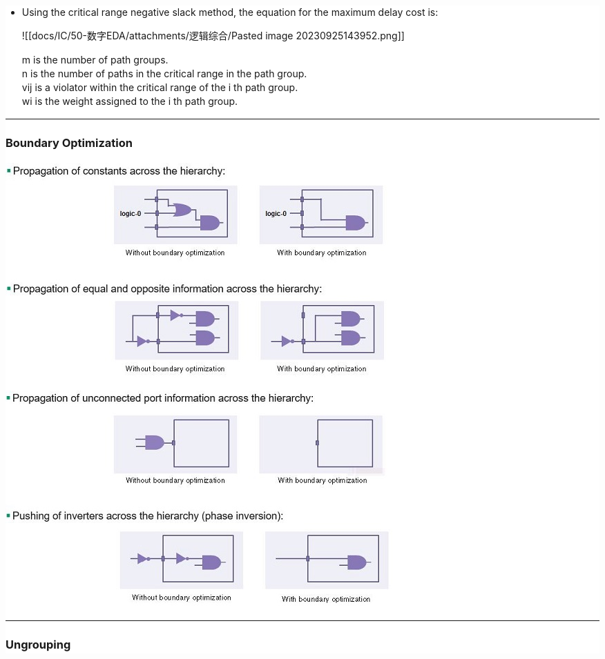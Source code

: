 
- Using the critical range negative slack method, the equation for the maximum delay cost is:

  ![[docs/IC/50-数字EDA/attachments/逻辑综合/Pasted image 20230925143952.png]]

	 m is the number of path groups.        
	 n is the number of paths in the critical range in the path group.        
	 vij is a violator within the critical range of the i th path group.        
	 wi is the weight assigned to the i th path group.  

------

### Boundary Optimization 

![optimization](docs/IC/50-数字EDA/attachments/逻辑综合/opt1.JPG)

![optimization](docs/IC/50-数字EDA/attachments/逻辑综合/opt2.JPG)

------

### Ungrouping 
